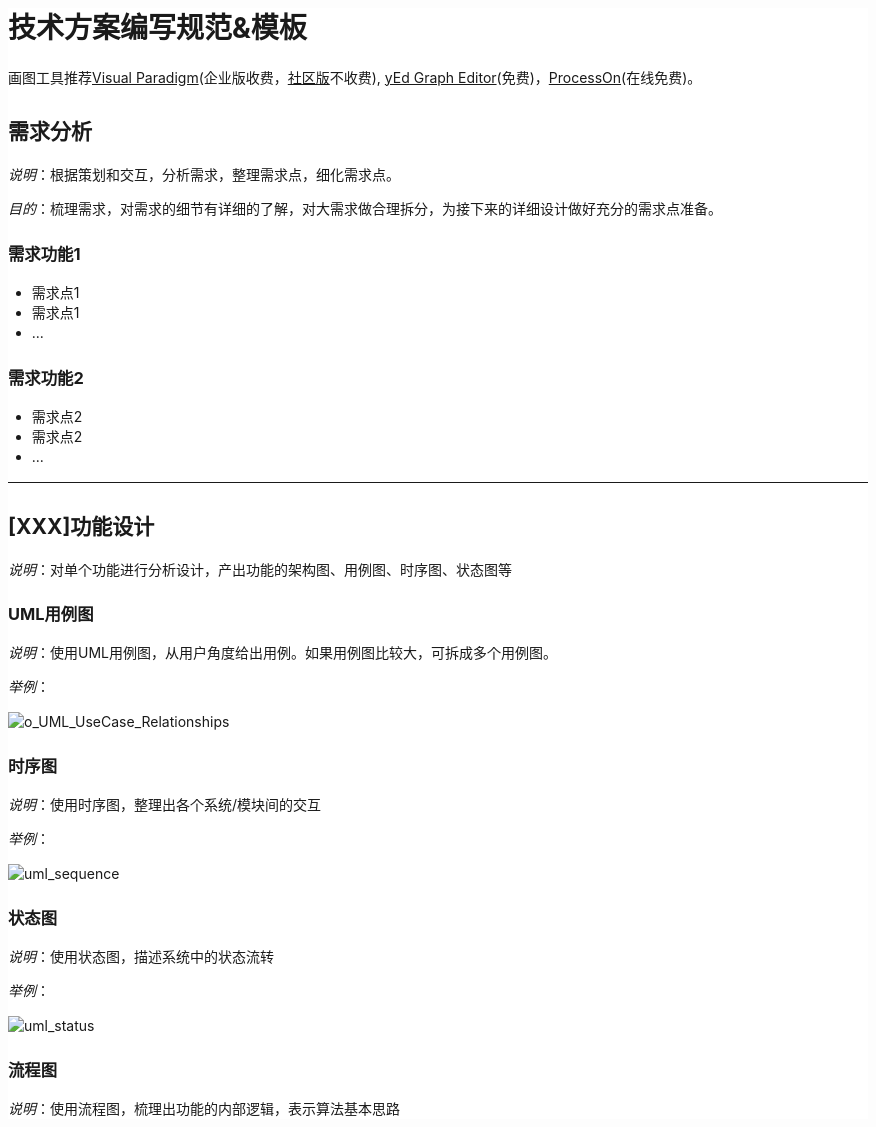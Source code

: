 # 技术方案编写规范&模板

画图工具推荐[Visual Paradigm](https://www.visual-paradigm.com/)(企业版收费，[社区版](https://www.visual-paradigm.com/download/community.jsp?platform=macosx&arch=jre)不收费), [yEd Graph Editor](http://www.yworks.com/products/yed)(免费)，[ProcessOn](https://www.processon.com/)(在线免费)。

## 需求分析

*说明*：根据策划和交互，分析需求，整理需求点，细化需求点。

*目的*：梳理需求，对需求的细节有详细的了解，对大需求做合理拆分，为接下来的详细设计做好充分的需求点准备。

### 需求功能1
* 需求点1
* 需求点1
* ...

### 需求功能2
* 需求点2
* 需求点2
* ...

---

## [XXX]功能设计

*说明*：对单个功能进行分析设计，产出功能的架构图、用例图、时序图、状态图等

### UML用例图
*说明*：使用UML用例图，从用户角度给出用例。如果用例图比较大，可拆成多个用例图。

*举例*：

![o_UML_UseCase_Relationships](https://g.hz.netease.com/cloudmusic/standards/uploads/aa0a6c5b927eb72641da04edf03b7a2f/o_UML_UseCase_Relationships.png)

### 时序图
*说明*：使用时序图，整理出各个系统/模块间的交互

*举例*：

![uml_sequence](https://g.hz.netease.com/cloudmusic/standards/uploads/043ad2c49ba8e11c1bd34b5aadeb244d/uml_sequence.jpg)


### 状态图
*说明*：使用状态图，描述系统中的状态流转

*举例*：

![uml_status](https://g.hz.netease.com/cloudmusic/standards/uploads/0668360e89157d53278caa1ad773cd6f/uml_status.png)

### 流程图
*说明*：使用流程图，梳理出功能的内部逻辑，表示算法基本思路
